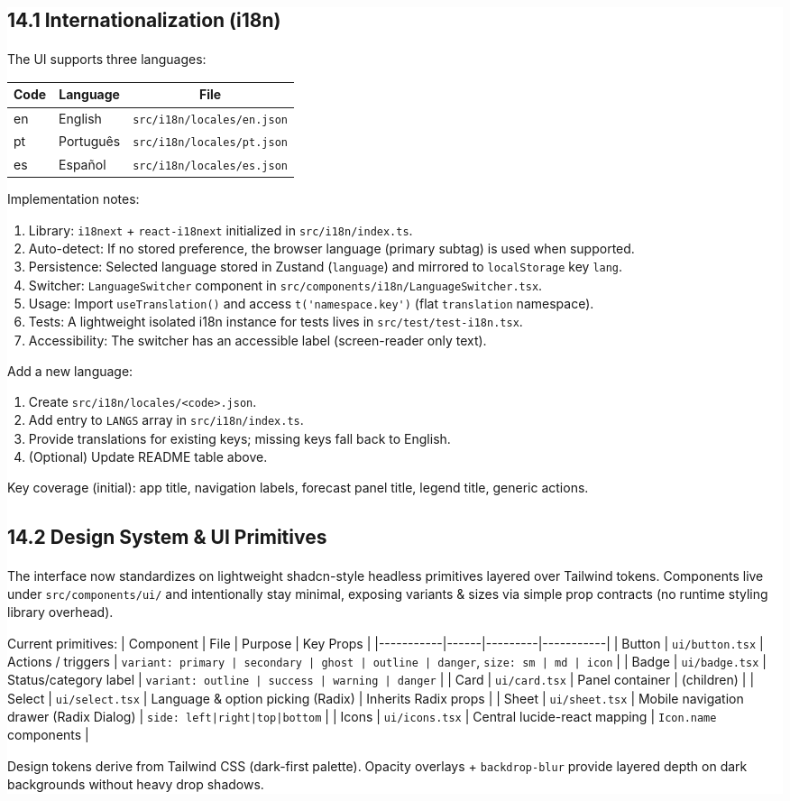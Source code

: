 ## 14.1 Internationalization (i18n)

The UI supports three languages:

| Code | Language | File |
|------|----------|------|
| en | English | `src/i18n/locales/en.json` |
| pt | Português | `src/i18n/locales/pt.json` |
| es | Español | `src/i18n/locales/es.json` |

Implementation notes:
1. Library: `i18next` + `react-i18next` initialized in `src/i18n/index.ts`.
2. Auto-detect: If no stored preference, the browser language (primary subtag) is used when supported.
3. Persistence: Selected language stored in Zustand (`language`) and mirrored to `localStorage` key `lang`.
4. Switcher: `LanguageSwitcher` component in `src/components/i18n/LanguageSwitcher.tsx`.
5. Usage: Import `useTranslation()` and access `t('namespace.key')` (flat `translation` namespace).
6. Tests: A lightweight isolated i18n instance for tests lives in `src/test/test-i18n.tsx`.
7. Accessibility: The switcher has an accessible label (screen-reader only text).

Add a new language:
1. Create `src/i18n/locales/<code>.json`.
2. Add entry to `LANGS` array in `src/i18n/index.ts`.
3. Provide translations for existing keys; missing keys fall back to English.
4. (Optional) Update README table above.

Key coverage (initial): app title, navigation labels, forecast panel title, legend title, generic actions.

## 14.2 Design System & UI Primitives

The interface now standardizes on lightweight shadcn-style headless primitives layered over Tailwind tokens. Components live under `src/components/ui/` and intentionally stay minimal, exposing variants & sizes via simple prop contracts (no runtime styling library overhead).

Current primitives:
| Component | File | Purpose | Key Props |
|-----------|------|---------|-----------|
| Button | `ui/button.tsx` | Actions / triggers | `variant: primary | secondary | ghost | outline | danger`, `size: sm | md | icon` |
| Badge | `ui/badge.tsx` | Status/category label | `variant: outline | success | warning | danger` |
| Card | `ui/card.tsx` | Panel container | (children) |
| Select | `ui/select.tsx` | Language & option picking (Radix) | Inherits Radix props |
| Sheet | `ui/sheet.tsx` | Mobile navigation drawer (Radix Dialog) | `side: left|right|top|bottom` |
| Icons | `ui/icons.tsx` | Central lucide-react mapping | `Icon.name` components |

Design tokens derive from Tailwind CSS (dark-first palette). Opacity overlays + `backdrop-blur` provide layered depth on dark backgrounds without heavy drop shadows.
